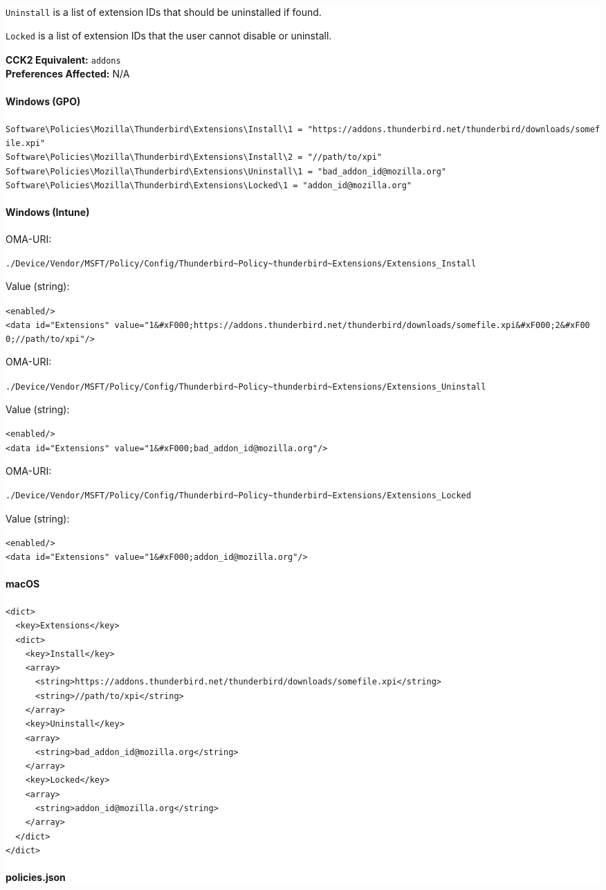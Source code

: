 `Uninstall` is a list of extension IDs that should be uninstalled if found.

`Locked` is a list of extension IDs that the user cannot disable or uninstall.

**CCK2 Equivalent:** `addons`\
**Preferences Affected:** N/A

#### Windows (GPO)
```
Software\Policies\Mozilla\Thunderbird\Extensions\Install\1 = "https://addons.thunderbird.net/thunderbird/downloads/somefile.xpi"
Software\Policies\Mozilla\Thunderbird\Extensions\Install\2 = "//path/to/xpi"
Software\Policies\Mozilla\Thunderbird\Extensions\Uninstall\1 = "bad_addon_id@mozilla.org"
Software\Policies\Mozilla\Thunderbird\Extensions\Locked\1 = "addon_id@mozilla.org"
```
#### Windows (Intune)
OMA-URI:
```
./Device/Vendor/MSFT/Policy/Config/Thunderbird~Policy~thunderbird~Extensions/Extensions_Install
```
Value (string):
```
<enabled/>
<data id="Extensions" value="1&#xF000;https://addons.thunderbird.net/thunderbird/downloads/somefile.xpi&#xF000;2&#xF000;//path/to/xpi"/>
```
OMA-URI:
```
./Device/Vendor/MSFT/Policy/Config/Thunderbird~Policy~thunderbird~Extensions/Extensions_Uninstall
```
Value (string):
```
<enabled/>
<data id="Extensions" value="1&#xF000;bad_addon_id@mozilla.org"/>
```
OMA-URI:
```
./Device/Vendor/MSFT/Policy/Config/Thunderbird~Policy~thunderbird~Extensions/Extensions_Locked
```
Value (string):
```
<enabled/>
<data id="Extensions" value="1&#xF000;addon_id@mozilla.org"/>
```
#### macOS
```
<dict>
  <key>Extensions</key>
  <dict>
    <key>Install</key>
    <array>
      <string>https://addons.thunderbird.net/thunderbird/downloads/somefile.xpi</string>
      <string>//path/to/xpi</string>
    </array>
    <key>Uninstall</key>
    <array>
      <string>bad_addon_id@mozilla.org</string>
    </array>
    <key>Locked</key>
    <array>
      <string>addon_id@mozilla.org</string>
    </array>
  </dict>
</dict>
```
#### policies.json
```
```
